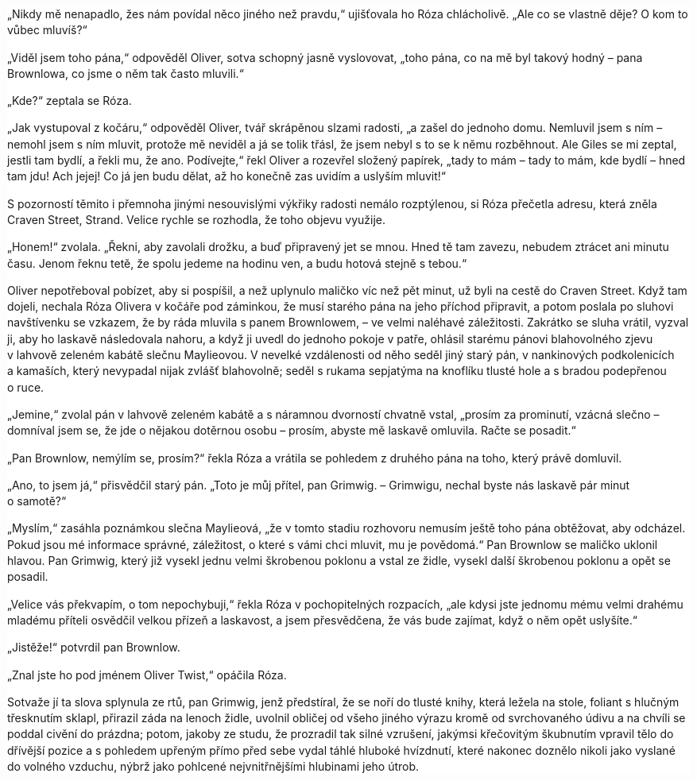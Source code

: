 „Nikdy mě nenapadlo, žes nám povídal něco jiného než pravdu,“ ujišťovala ho Róza chlácholivě. „Ale co se vlastně děje? O kom to vůbec mluvíš?“

„Viděl jsem toho pána,“ odpověděl Oliver, sotva schopný jasně vyslovovat, „toho pána, co na mě byl takový hodný – pana Brownlowa, co jsme o něm tak často mluvili.“

„Kde?“ zeptala se Róza.

„Jak vystupoval z kočáru,“ odpověděl Oliver, tvář skrápěnou slzami radosti, „a zašel do jednoho domu. Nemluvil jsem s ním – nemohl jsem s ním mluvit, protože mě neviděl a já se tolik třásl, že jsem nebyl s to se k němu rozběhnout. Ale Giles se mi zeptal, jestli tam bydlí, a řekli mu, že ano. Podívejte,“ řekl Oliver a rozevřel složený papírek, „tady to mám – tady to mám, kde bydlí – hned tam jdu! Ach jejej! Co já jen budu dělat, až ho konečně zas uvidím a uslyším mluvit!“

S pozorností těmito i přemnoha jinými nesouvislými výkřiky radosti nemálo rozptýlenou, si Róza přečetla adresu, která zněla Craven Street, Strand. Velice rychle se rozhodla, že toho objevu využije.

„Honem!“ zvolala. „Řekni, aby zavolali drožku, a buď připravený jet se mnou. Hned tě tam zavezu, nebudem ztrácet ani minutu času. Jenom řeknu tetě, že spolu jedeme na hodinu ven, a budu hotová stejně s tebou.“

Oliver nepotřeboval pobízet, aby si pospíšil, a než uplynulo maličko víc než pět minut, už byli na cestě do Craven Street. Když tam dojeli, nechala Róza Olivera v kočáře pod záminkou, že musí starého pána na jeho příchod připravit, a potom poslala po sluhovi navštívenku se vzkazem, že by ráda mluvila s panem Brownlowem, – ve velmi naléhavé záležitosti. Zakrátko se sluha vrátil, vyzval ji, aby ho laskavě následovala nahoru, a když ji uvedl do jednoho pokoje v patře, ohlásil starému pánovi blahovolného zjevu v lahvově zeleném kabátě slečnu Maylieovou. V nevelké vzdálenosti od něho seděl jiný starý pán, v nankinových podkolenicích a kamaších, který nevypadal nijak zvlášť blahovolně; seděl s rukama sepjatýma na knoflíku tlusté hole a s bradou podepřenou o ruce.

„Jemine,“ zvolal pán v lahvově zeleném kabátě a s náramnou dvorností chvatně vstal, „prosím za prominutí, vzácná slečno – domníval jsem se, že jde o nějakou dotěrnou osobu – prosím, abyste mě laskavě omluvila. Račte se posadit.“

„Pan Brownlow, nemýlím se, prosím?“ řekla Róza a vrátila se pohledem z druhého pána na toho, který právě domluvil.

„Ano, to jsem já,“ přisvědčil starý pán. „Toto je můj přítel, pan Grimwig. – Grimwigu, nechal byste nás laskavě pár minut o samotě?“

„Myslím,“ zasáhla poznámkou slečna Maylieová, „že v tomto stadiu rozhovoru nemusím ještě toho pána obtěžovat, aby odcházel. Pokud jsou mé informace správné, záležitost, o které s vámi chci mluvit, mu je povědomá.“ Pan Brownlow se maličko uklonil hlavou. Pan Grimwig, který již vysekl jednu velmi škrobenou poklonu a vstal ze židle, vysekl další škrobenou poklonu a opět se posadil.

„Velice vás překvapím, o tom nepochybuji,“ řekla Róza v pochopitelných rozpacích, „ale kdysi jste jednomu mému velmi drahému mladému příteli osvědčil velkou přízeň a laskavost, a jsem přesvědčena, že vás bude zajímat, když o něm opět uslyšíte.“

„Jistěže!“ potvrdil pan Brownlow.

„Znal jste ho pod jménem Oliver Twist,“ opáčila Róza.

Sotvaže jí ta slova splynula ze rtů, pan Grimwig, jenž předstíral, že se noří do tlusté knihy, která ležela na stole, foliant s hlučným třesknutím sklapl, přirazil záda na lenoch židle, uvolnil obličej od všeho jiného výrazu kromě od svrchovaného údivu a na chvíli se poddal civění do prázdna; potom, jakoby ze studu, že prozradil tak silné vzrušení, jakýmsi křečovitým škubnutím vpravil tělo do dřívější pozice a s pohledem upřeným přímo před sebe vydal táhlé hluboké hvízdnutí, které nakonec doznělo nikoli jako vyslané do volného vzduchu, nýbrž jako pohlcené nejvnitřnějšími hlubinami jeho útrob.
